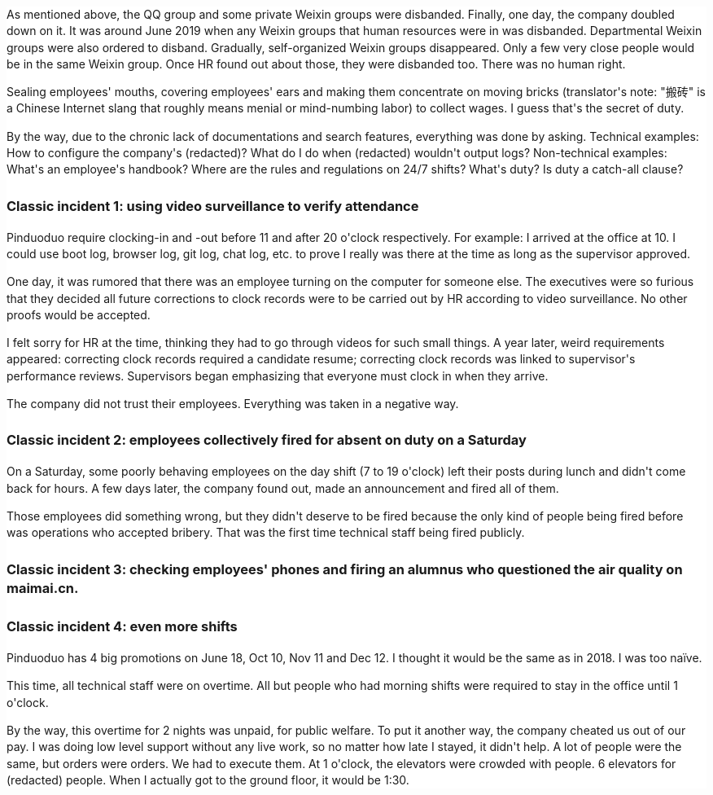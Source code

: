 As mentioned above, the QQ group and some private Weixin groups were disbanded. Finally, one day, the company doubled down on it. It was around June 2019 when any Weixin groups that human resources were in was disbanded. Departmental Weixin groups were also ordered to disband. Gradually, self-organized Weixin groups disappeared. Only a few very close people would be in the same Weixin group. Once HR found out about those, they were disbanded too. There was no human right.

Sealing employees' mouths, covering employees' ears and making them concentrate on moving bricks (translator's note: "搬砖" is a Chinese Internet slang that roughly means menial or mind-numbing labor) to collect wages. I guess that's the secret of duty.

By the way, due to the chronic lack of documentations and search features, everything was done by asking. Technical examples: How to configure the company's (redacted)? What do I do when (redacted) wouldn't output logs? Non-technical examples: What's an employee's handbook? Where are the rules and regulations on 24/7 shifts? What's duty? Is duty a catch-all clause?

### Classic incident 1: using video surveillance to verify attendance
Pinduoduo require clocking-in and -out before 11 and after 20 o'clock respectively. For example: I arrived at the office at 10. I could use boot log, browser log, git log, chat log, etc. to prove I really was there at the time as long as the supervisor approved.

One day, it was rumored that there was an employee turning on the computer for someone else. The executives were so furious that they decided all future corrections to clock records were to be carried out by HR according to video surveillance. No other proofs would be accepted.

I felt sorry for HR at the time, thinking they had to go through videos for such small things. A year later, weird requirements appeared: correcting clock records required a candidate resume; correcting clock records was linked to supervisor's performance reviews. Supervisors began emphasizing that everyone must clock in when they arrive.

The company did not trust their employees. Everything was taken in a negative way.

### Classic incident 2: employees collectively fired for absent on duty on a Saturday
On a Saturday, some poorly behaving employees on the day shift (7 to 19 o'clock) left their posts during lunch and didn't come back for hours. A few days later, the company found out, made an announcement and fired all of them.

Those employees did something wrong, but they didn't deserve to be fired because the only kind of people being fired before was operations who accepted bribery. That was the first time technical staff being fired publicly.

### Classic incident 3: checking employees' phones and firing an alumnus who questioned the air quality on maimai.cn.

### Classic incident 4: even more shifts
Pinduoduo has 4 big promotions on June 18, Oct 10, Nov 11 and Dec 12. I thought it would be the same as in 2018. I was too naïve.

This time, all technical staff were on overtime. All but people who had morning shifts were required to stay in the office until 1 o'clock.

By the way, this overtime for 2 nights was unpaid, for public welfare. To put it another way, the company cheated us out of our pay. I was doing low level support without any live work, so no matter how late I stayed, it didn't help. A lot of people were the same, but orders were orders. We had to execute them. At 1 o'clock, the elevators were crowded with people. 6 elevators for (redacted) people. When I actually got to the ground floor, it would be 1:30.
